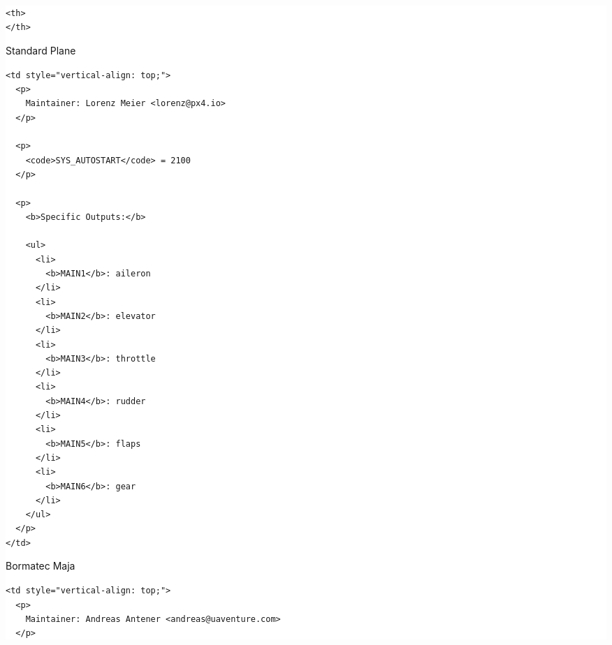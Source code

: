     <th>
    </th>
  </tr>
  
  <tr id="plane_standard_plane_standard_plane">
    <td style="vertical-align: top;">
      Standard Plane
    </td>
    
    <td style="vertical-align: top;">
      <p>
        Maintainer: Lorenz Meier <lorenz@px4.io>
      </p>
      
      <p>
        <code>SYS_AUTOSTART</code> = 2100
      </p>
      
      <p>
        <b>Specific Outputs:</b>
        
        <ul>
          <li>
            <b>MAIN1</b>: aileron
          </li>
          <li>
            <b>MAIN2</b>: elevator
          </li>
          <li>
            <b>MAIN3</b>: throttle
          </li>
          <li>
            <b>MAIN4</b>: rudder
          </li>
          <li>
            <b>MAIN5</b>: flaps
          </li>
          <li>
            <b>MAIN6</b>: gear
          </li>
        </ul>
      </p>
    </td>
  </tr>
  
  <tr id="plane_standard_plane_bormatec_maja">
    <td style="vertical-align: top;">
      Bormatec Maja
    </td>
    
    <td style="vertical-align: top;">
      <p>
        Maintainer: Andreas Antener <andreas@uaventure.com>
      </p>
      